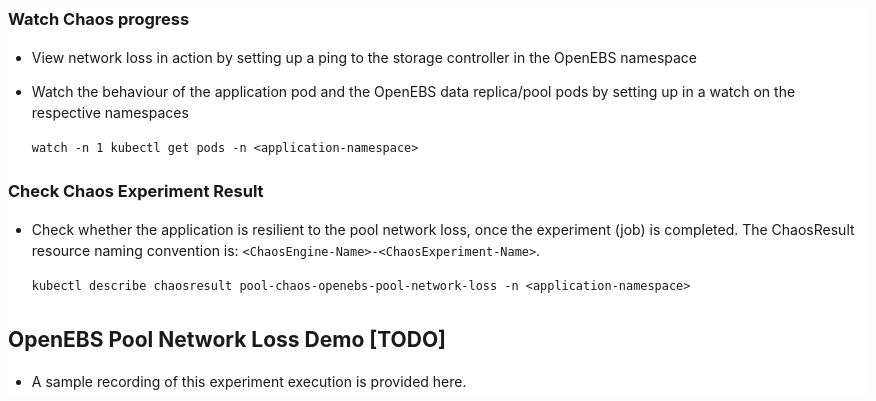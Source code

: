 ### Watch Chaos progress

- View network loss in action by setting up a ping to the storage controller in the OpenEBS namespace
- Watch the behaviour of the application pod and the OpenEBS data replica/pool pods by setting up in a watch on the respective namespaces

  `watch -n 1 kubectl get pods -n <application-namespace>`

### Check Chaos Experiment Result

- Check whether the application is resilient to the pool network loss, once the experiment (job) is completed. The ChaosResult resource naming convention is: `<ChaosEngine-Name>-<ChaosExperiment-Name>`.

  `kubectl describe chaosresult pool-chaos-openebs-pool-network-loss -n <application-namespace>`

## OpenEBS Pool Network Loss Demo [TODO]

- A sample recording of this experiment execution is provided here.
